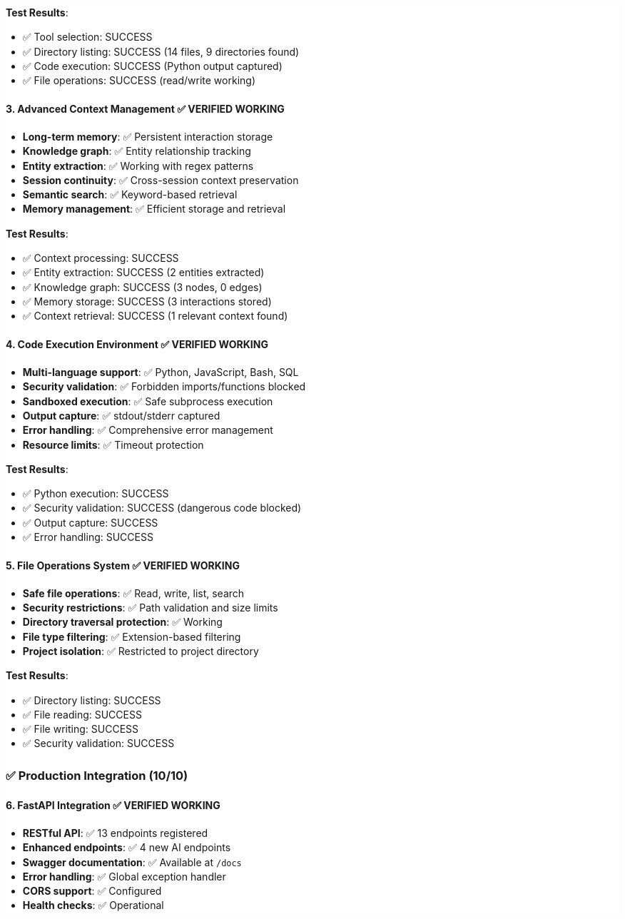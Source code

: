 **Test Results**:
- ✅ Tool selection: SUCCESS
- ✅ Directory listing: SUCCESS (14 files, 9 directories found)
- ✅ Code execution: SUCCESS (Python output captured)
- ✅ File operations: SUCCESS (read/write working)

#### 3. **Advanced Context Management** ✅ **VERIFIED WORKING**
- **Long-term memory**: ✅ Persistent interaction storage
- **Knowledge graph**: ✅ Entity relationship tracking
- **Entity extraction**: ✅ Working with regex patterns
- **Session continuity**: ✅ Cross-session context preservation
- **Semantic search**: ✅ Keyword-based retrieval
- **Memory management**: ✅ Efficient storage and retrieval

**Test Results**:
- ✅ Context processing: SUCCESS
- ✅ Entity extraction: SUCCESS (2 entities extracted)
- ✅ Knowledge graph: SUCCESS (3 nodes, 0 edges)
- ✅ Memory storage: SUCCESS (3 interactions stored)
- ✅ Context retrieval: SUCCESS (1 relevant context found)

#### 4. **Code Execution Environment** ✅ **VERIFIED WORKING**
- **Multi-language support**: ✅ Python, JavaScript, Bash, SQL
- **Security validation**: ✅ Forbidden imports/functions blocked
- **Sandboxed execution**: ✅ Safe subprocess execution
- **Output capture**: ✅ stdout/stderr captured
- **Error handling**: ✅ Comprehensive error management
- **Resource limits**: ✅ Timeout protection

**Test Results**:
- ✅ Python execution: SUCCESS
- ✅ Security validation: SUCCESS (dangerous code blocked)
- ✅ Output capture: SUCCESS
- ✅ Error handling: SUCCESS

#### 5. **File Operations System** ✅ **VERIFIED WORKING**
- **Safe file operations**: ✅ Read, write, list, search
- **Security restrictions**: ✅ Path validation and size limits
- **Directory traversal protection**: ✅ Working
- **File type filtering**: ✅ Extension-based filtering
- **Project isolation**: ✅ Restricted to project directory

**Test Results**:
- ✅ Directory listing: SUCCESS
- ✅ File reading: SUCCESS
- ✅ File writing: SUCCESS
- ✅ Security validation: SUCCESS

### ✅ **Production Integration (10/10)**

#### 6. **FastAPI Integration** ✅ **VERIFIED WORKING**
- **RESTful API**: ✅ 13 endpoints registered
- **Enhanced endpoints**: ✅ 4 new AI endpoints
- **Swagger documentation**: ✅ Available at `/docs`
- **Error handling**: ✅ Global exception handler
- **CORS support**: ✅ Configured
- **Health checks**: ✅ Operational
